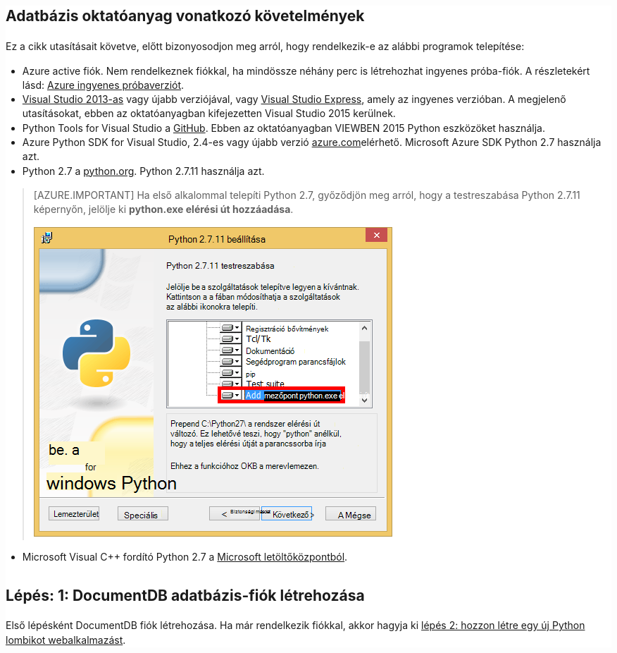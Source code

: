 
## <a name="database-tutorial-prerequisites"></a>Adatbázis oktatóanyag vonatkozó követelmények

Ez a cikk utasításait követve, előtt bizonyosodjon meg arról, hogy rendelkezik-e az alábbi programok telepítése:

- Azure active fiók. Nem rendelkeznek fiókkal, ha mindössze néhány perc is létrehozhat ingyenes próba-fiók. A részletekért lásd: [Azure ingyenes próbaverziót](https://azure.microsoft.com/pricing/free-trial/).
- [Visual Studio 2013-as](http://www.visualstudio.com/) vagy újabb verziójával, vagy [Visual Studio Express](), amely az ingyenes verzióban. A megjelenő utasításokat, ebben az oktatóanyagban kifejezetten Visual Studio 2015 kerülnek. 
- Python Tools for Visual Studio a [GitHub](http://microsoft.github.io/PTVS/). Ebben az oktatóanyagban VIEWBEN 2015 Python eszközöket használja. 
- Azure Python SDK for Visual Studio, 2.4-es vagy újabb verzió [azure.com](https://azure.microsoft.com/downloads/)elérhető. Microsoft Azure SDK Python 2.7 használja azt.
- Python 2.7 a [python.org][2]. Python 2.7.11 használja azt. 

> [AZURE.IMPORTANT] Ha első alkalommal telepíti Python 2.7, győződjön meg arról, hogy a testreszabása Python 2.7.11 képernyőn, jelölje ki **python.exe elérési út hozzáadása**.
> 
>    ![Képernyőkép: a testreszabása Python 2.7.11 képernyő, ahol ki kell választania python.exe hozzáadása elérési út](./media/documentdb-python-application/image2.png)

- Microsoft Visual C++ fordító Python 2.7 a [Microsoft letöltőközpontból][3].

## <a name="step-1-create-a-documentdb-database-account"></a>Lépés: 1: DocumentDB adatbázis-fiók létrehozása

Első lépésként DocumentDB fiók létrehozása. Ha már rendelkezik fiókkal, akkor hagyja ki [lépés 2: hozzon létre egy új Python lombikot webalkalmazást](#step-2:-create-a-new-python-flask-web-application).


  [Visual Studio Express]: http://www.visualstudio.com/products/visual-studio-express-vs.aspx
  [2]: https://www.python.org/downloads/windows/
  [3]: https://www.microsoft.com/download/details.aspx?id=44266
  [Microsoft Web Platform Installer]: http://www.microsoft.com/web/downloads/platform.aspx
  [Azure portal]: http://portal.azure.com